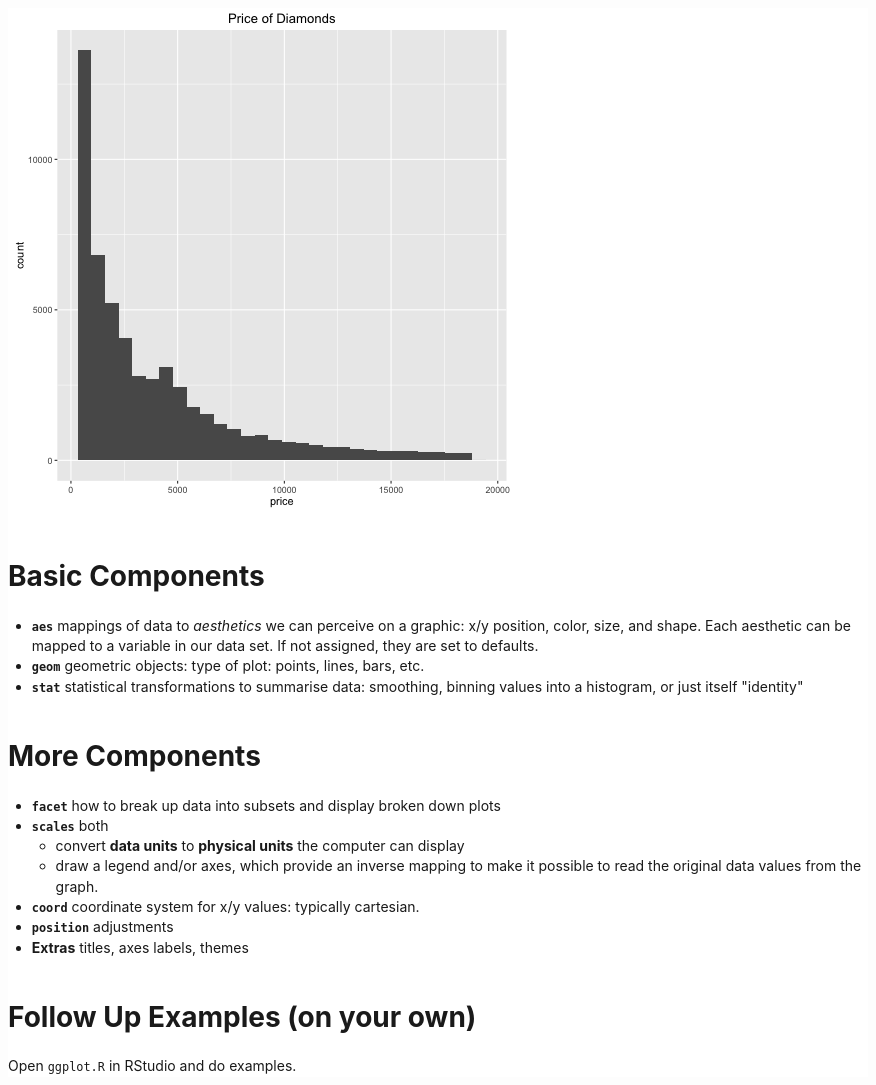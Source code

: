 ![plot of chunk unnamed-chunk-2](RLunchandLearn2-figure/unnamed-chunk-2-1.png)



Basic Components
========================================================
* **`aes`** mappings of data to _aesthetics_ we can perceive on a graphic: x/y position, color, size, and shape. Each aesthetic can be mapped to a variable in our data set.  If not assigned, they are set to defaults.
* **`geom`** geometric objects: type of plot: points, lines, bars, etc.
* **`stat`** statistical transformations to summarise data: smoothing, binning values into a histogram, or just itself "identity"



More Components
========================================================
* **`facet`** how to break up data into subsets and display broken down plots
* **`scales`** both
    + convert **data units** to **physical units** the computer can display
    + draw a legend and/or axes, which provide an inverse mapping to make it possible to read the original data values from the graph.
* **`coord`** coordinate system for x/y values: typically cartesian.
* **`position`** adjustments
* **Extras** titles, axes labels, themes



Follow Up Examples (on your own)
========================================================
Open `ggplot.R` in RStudio and do examples.
